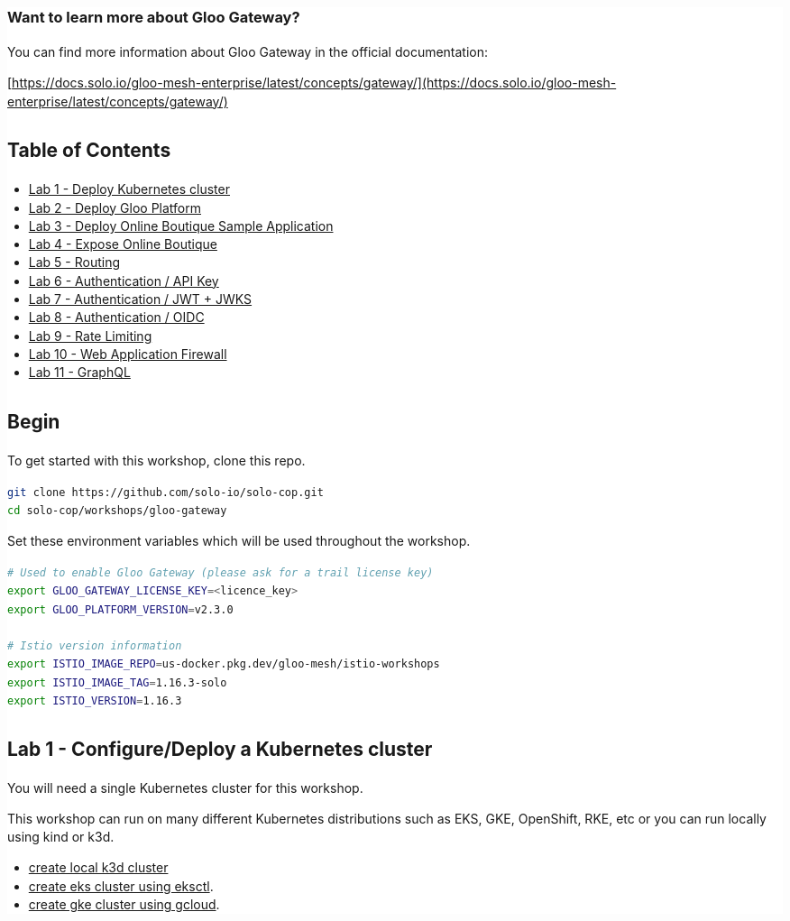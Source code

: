 ### Want to learn more about Gloo Gateway?

You can find more information about Gloo Gateway in the official documentation:

[https://docs.solo.io/gloo-mesh-enterprise/latest/concepts/gateway/](https://docs.solo.io/gloo-mesh-enterprise/latest/concepts/gateway/)

## Table of Contents

* [Lab 1 - Deploy Kubernetes cluster](#k8s)
* [Lab 2 - Deploy Gloo Platform](#glooplatform)
* [Lab 3 - Deploy Online Boutique Sample Application](#onlineboutique)
* [Lab 4 - Expose Online Boutique](#expose)
* [Lab 5 - Routing](#routing)
* [Lab 6 - Authentication / API Key](#apikey)
* [Lab 7 - Authentication / JWT + JWKS](#jwt)
* [Lab 8 - Authentication / OIDC](#oidc)
* [Lab 9 - Rate Limiting](#ratelimiting)
* [Lab 10 - Web Application Firewall](#waf)
* [Lab 11 - GraphQL](#graphql)

## Begin

To get started with this workshop, clone this repo.

```sh
git clone https://github.com/solo-io/solo-cop.git
cd solo-cop/workshops/gloo-gateway
```

Set these environment variables which will be used throughout the workshop.

```sh
# Used to enable Gloo Gateway (please ask for a trail license key)
export GLOO_GATEWAY_LICENSE_KEY=<licence_key>
export GLOO_PLATFORM_VERSION=v2.3.0

# Istio version information
export ISTIO_IMAGE_REPO=us-docker.pkg.dev/gloo-mesh/istio-workshops
export ISTIO_IMAGE_TAG=1.16.3-solo
export ISTIO_VERSION=1.16.3
```

## Lab 1 - Configure/Deploy a Kubernetes cluster <a name="k8s"></a>

You will need a single Kubernetes cluster for this workshop.

This workshop can run on many different Kubernetes distributions such as EKS, GKE, OpenShift, RKE, etc or you can run locally using kind or k3d.

* [create local k3d cluster](infra/k3d/README.md)
* [create eks cluster using eksctl](infra/eks/README.md).
* [create gke cluster using gcloud](infra/gke/README.md).
